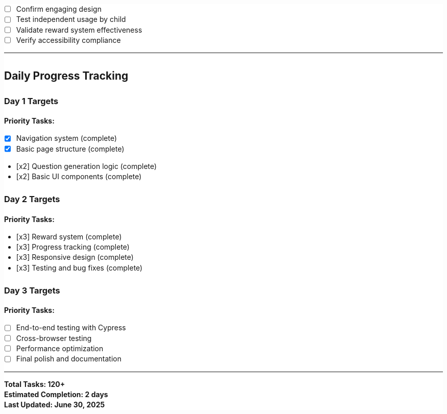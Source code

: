 - [ ] Confirm engaging design
- [ ] Test independent usage by child
- [ ] Validate reward system effectiveness
- [ ] Verify accessibility compliance

---

## Daily Progress Tracking

### Day 1 Targets

**Priority Tasks:**

- [x] Navigation system (complete)
- [x] Basic page structure (complete)
- [x2] Question generation logic (complete)
- [x2] Basic UI components (complete)

### Day 2 Targets

**Priority Tasks:**

- [x3] Reward system (complete)
- [x3] Progress tracking (complete)
- [x3] Responsive design (complete)
- [x3] Testing and bug fixes (complete)

### Day 3 Targets

**Priority Tasks:**

- [ ] End-to-end testing with Cypress
- [ ] Cross-browser testing
- [ ] Performance optimization
- [ ] Final polish and documentation

---

**Total Tasks: 120+**  
**Estimated Completion: 2 days**  
**Last Updated: June 30, 2025**
